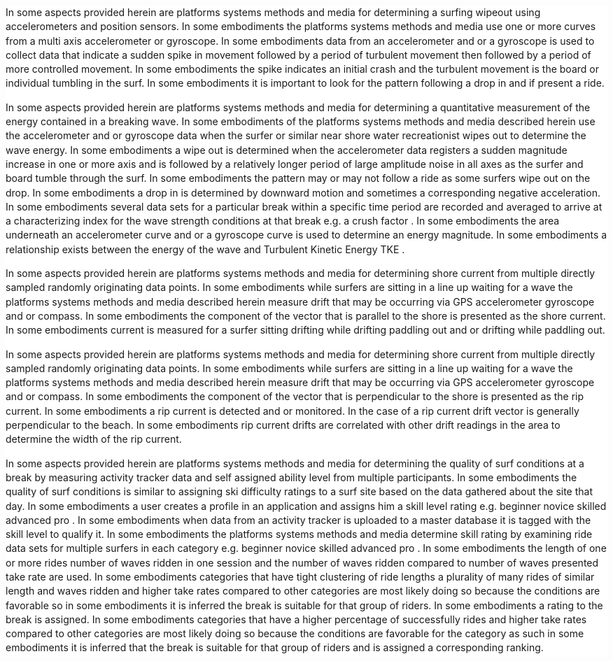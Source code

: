 In some aspects provided herein are platforms systems methods and media for determining a surfing wipeout using accelerometers and position sensors. In some embodiments the platforms systems methods and media use one or more curves from a multi axis accelerometer or gyroscope. In some embodiments data from an accelerometer and or a gyroscope is used to collect data that indicate a sudden spike in movement followed by a period of turbulent movement then followed by a period of more controlled movement. In some embodiments the spike indicates an initial crash and the turbulent movement is the board or individual tumbling in the surf. In some embodiments it is important to look for the pattern following a drop in and if present a ride.

In some aspects provided herein are platforms systems methods and media for determining a quantitative measurement of the energy contained in a breaking wave. In some embodiments of the platforms systems methods and media described herein use the accelerometer and or gyroscope data when the surfer or similar near shore water recreationist wipes out to determine the wave energy. In some embodiments a wipe out is determined when the accelerometer data registers a sudden magnitude increase in one or more axis and is followed by a relatively longer period of large amplitude noise in all axes as the surfer and board tumble through the surf. In some embodiments the pattern may or may not follow a ride as some surfers wipe out on the drop. In some embodiments a drop in is determined by downward motion and sometimes a corresponding negative acceleration. In some embodiments several data sets for a particular break within a specific time period are recorded and averaged to arrive at a characterizing index for the wave strength conditions at that break e.g. a crush factor . In some embodiments the area underneath an accelerometer curve and or a gyroscope curve is used to determine an energy magnitude. In some embodiments a relationship exists between the energy of the wave and Turbulent Kinetic Energy TKE .

In some aspects provided herein are platforms systems methods and media for determining shore current from multiple directly sampled randomly originating data points. In some embodiments while surfers are sitting in a line up waiting for a wave the platforms systems methods and media described herein measure drift that may be occurring via GPS accelerometer gyroscope and or compass. In some embodiments the component of the vector that is parallel to the shore is presented as the shore current. In some embodiments current is measured for a surfer sitting drifting while drifting paddling out and or drifting while paddling out.

In some aspects provided herein are platforms systems methods and media for determining shore current from multiple directly sampled randomly originating data points. In some embodiments while surfers are sitting in a line up waiting for a wave the platforms systems methods and media described herein measure drift that may be occurring via GPS accelerometer gyroscope and or compass. In some embodiments the component of the vector that is perpendicular to the shore is presented as the rip current. In some embodiments a rip current is detected and or monitored. In the case of a rip current drift vector is generally perpendicular to the beach. In some embodiments rip current drifts are correlated with other drift readings in the area to determine the width of the rip current.

In some aspects provided herein are platforms systems methods and media for determining the quality of surf conditions at a break by measuring activity tracker data and self assigned ability level from multiple participants. In some embodiments the quality of surf conditions is similar to assigning ski difficulty ratings to a surf site based on the data gathered about the site that day. In some embodiments a user creates a profile in an application and assigns him a skill level rating e.g. beginner novice skilled advanced pro . In some embodiments when data from an activity tracker is uploaded to a master database it is tagged with the skill level to qualify it. In some embodiments the platforms systems methods and media determine skill rating by examining ride data sets for multiple surfers in each category e.g. beginner novice skilled advanced pro . In some embodiments the length of one or more rides number of waves ridden in one session and the number of waves ridden compared to number of waves presented take rate are used. In some embodiments categories that have tight clustering of ride lengths a plurality of many rides of similar length and waves ridden and higher take rates compared to other categories are most likely doing so because the conditions are favorable so in some embodiments it is inferred the break is suitable for that group of riders. In some embodiments a rating to the break is assigned. In some embodiments categories that have a higher percentage of successfully rides and higher take rates compared to other categories are most likely doing so because the conditions are favorable for the category as such in some embodiments it is inferred that the break is suitable for that group of riders and is assigned a corresponding ranking.
